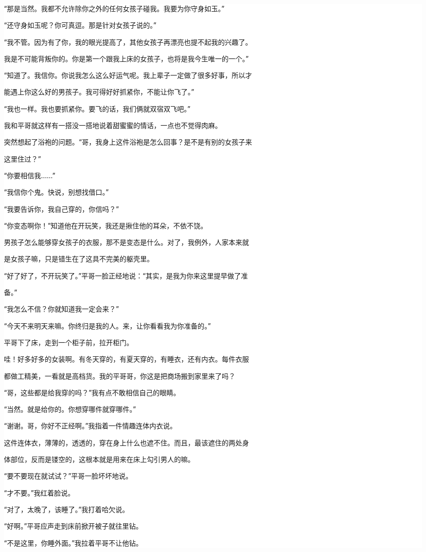 “那是当然。我都不允许除你之外的任何女孩子碰我。我要为你守身如玉。”

“还守身如玉呢？你可真逗。那是针对女孩子说的。”

“我不管。因为有了你，我的眼光提高了，其他女孩子再漂亮也提不起我的兴趣了。

我是不可能背叛你的。你是第一个跟我上床的女孩子，也将是我今生唯一的一个。”

“知道了。我信你。你说我怎么这么好运气呢。我上辈子一定做了很多好事，所以才

能遇上你这么好的男孩子。我可得好好抓紧你，不能让你飞了。”

“我也一样。我也要抓紧你。要飞的话，我们俩就双宿双飞吧。”

我和平哥就这样有一搭没一搭地说着甜蜜蜜的情话，一点也不觉得肉麻。

突然想起了浴袍的问题。“哥，我身上这件浴袍是怎么回事？是不是有别的女孩子来

这里住过？”

“你要相信我……”

“我信你个鬼。快说，别想找借口。”

“我要告诉你，我自己穿的，你信吗？”

“你变态啊你！”知道他在开玩笑，我还是揪住他的耳朵，不依不饶。

男孩子怎么能够穿女孩子的衣服，那不是变态是什么。对了，我例外，人家本来就

是女孩子嘛，只是错生在了这具不完美的躯壳里。

“好了好了，不开玩笑了。”平哥一脸正经地说：“其实，是我为你来这里提早做了准

备。”

“我怎么不信？你就知道我一定会来？”

“今天不来明天来嘛。你终归是我的人。来，让你看看我为你准备的。”

平哥下了床，走到一个柜子前，拉开柜门。

哇！好多好多的女装啊。有冬天穿的，有夏天穿的，有睡衣，还有内衣。每件衣服

都做工精美，一看就是高档货。我的平哥哥，你这是把商场搬到家里来了吗？

“哥，这些都是给我穿的吗？”我有点不敢相信自己的眼睛。

“当然。就是给你的。你想穿哪件就穿哪件。”

“谢谢。哥，你好不正经啊。”我指着一件情趣连体内衣说。

这件连体衣，薄薄的，透透的，穿在身上什么也遮不住。而且，最该遮住的两处身

体部位，反而是镂空的，这根本就是用来在床上勾引男人的嘛。

“要不要现在就试试？”平哥一脸坏坏地说。

“才不要。”我红着脸说。

“对了，太晚了，该睡了。”我打着哈欠说。

“好啊。”平哥应声走到床前掀开被子就往里钻。

“不是这里，你睡外面。”我拉着平哥不让他钻。
